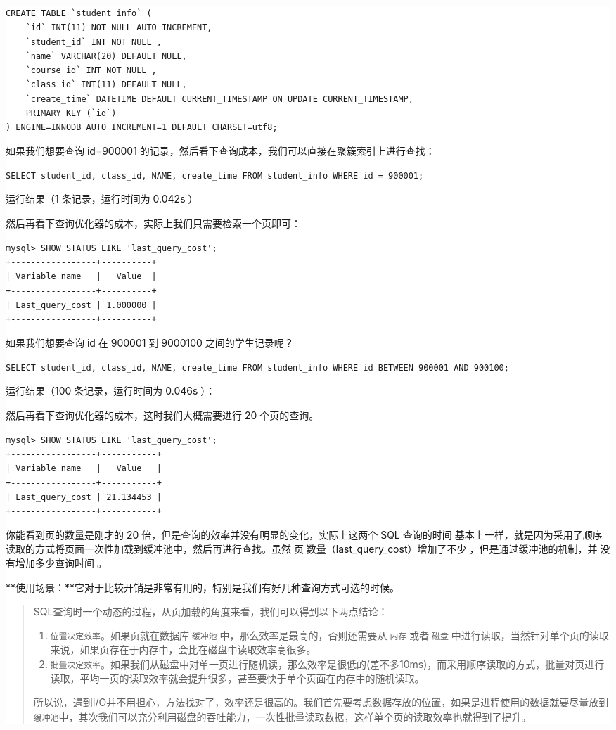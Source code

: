 ```mysql
CREATE TABLE `student_info` (
    `id` INT(11) NOT NULL AUTO_INCREMENT,
    `student_id` INT NOT NULL ,
    `name` VARCHAR(20) DEFAULT NULL,
    `course_id` INT NOT NULL ,
    `class_id` INT(11) DEFAULT NULL,
    `create_time` DATETIME DEFAULT CURRENT_TIMESTAMP ON UPDATE CURRENT_TIMESTAMP,
    PRIMARY KEY (`id`)
) ENGINE=INNODB AUTO_INCREMENT=1 DEFAULT CHARSET=utf8;
```

如果我们想要查询 id=900001 的记录，然后看下查询成本，我们可以直接在聚簇索引上进行查找：

```mysql
SELECT student_id, class_id, NAME, create_time FROM student_info WHERE id = 900001;
```

运行结果（1 条记录，运行时间为 0.042s ）

然后再看下查询优化器的成本，实际上我们只需要检索一个页即可：

```mysql
mysql> SHOW STATUS LIKE 'last_query_cost';
+-----------------+----------+
| Variable_name   |   Value  |
+-----------------+----------+
| Last_query_cost | 1.000000 |
+-----------------+----------+
```

如果我们想要查询 id 在 900001 到 9000100 之间的学生记录呢？

```mysql
SELECT student_id, class_id, NAME, create_time FROM student_info WHERE id BETWEEN 900001 AND 900100;
```

运行结果（100 条记录，运行时间为 0.046s ）： 

然后再看下查询优化器的成本，这时我们大概需要进行 20 个页的查询。

```mysql
mysql> SHOW STATUS LIKE 'last_query_cost';
+-----------------+-----------+
| Variable_name   |   Value   |
+-----------------+-----------+
| Last_query_cost | 21.134453 |
+-----------------+-----------+
```

你能看到页的数量是刚才的 20 倍，但是查询的效率并没有明显的变化，实际上这两个 SQL 查询的时间 基本上一样，就是因为采用了顺序读取的方式将页面一次性加载到缓冲池中，然后再进行查找。虽然 页 数量（last_query_cost）增加了不少 ，但是通过缓冲池的机制，并 没有增加多少查询时间 。 

**使用场景：**它对于比较开销是非常有用的，特别是我们有好几种查询方式可选的时候。

> SQL查询时一个动态的过程，从页加载的角度来看，我们可以得到以下两点结论：
>
> 1. `位置决定效率`。如果页就在数据库 `缓冲池` 中，那么效率是最高的，否则还需要从 `内存` 或者 `磁盘` 中进行读取，当然针对单个页的读取来说，如果页存在于内存中，会比在磁盘中读取效率高很多。
> 2. `批量决定效率`。如果我们从磁盘中对单一页进行随机读，那么效率是很低的(差不多10ms)，而采用顺序读取的方式，批量对页进行读取，平均一页的读取效率就会提升很多，甚至要快于单个页面在内存中的随机读取。
>
> 所以说，遇到I/O并不用担心，方法找对了，效率还是很高的。我们首先要考虑数据存放的位置，如果是进程使用的数据就要尽量放到`缓冲池`中，其次我们可以充分利用磁盘的吞吐能力，一次性批量读取数据，这样单个页的读取效率也就得到了提升。
